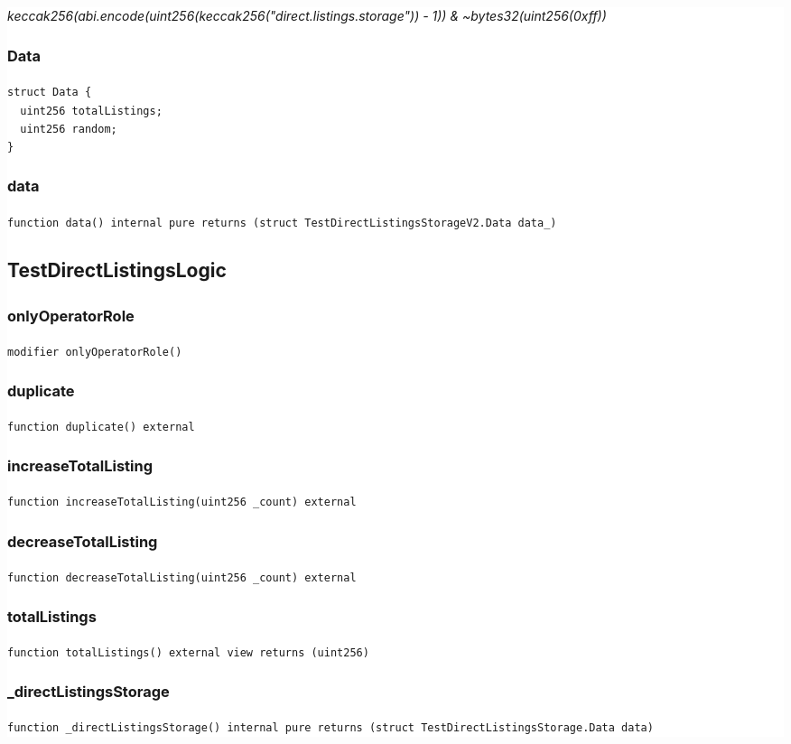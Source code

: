 _keccak256(abi.encode(uint256(keccak256("direct.listings.storage")) - 1)) & ~bytes32(uint256(0xff))_

### Data

```solidity
struct Data {
  uint256 totalListings;
  uint256 random;
}
```

### data

```solidity
function data() internal pure returns (struct TestDirectListingsStorageV2.Data data_)
```

## TestDirectListingsLogic

### onlyOperatorRole

```solidity
modifier onlyOperatorRole()
```

### duplicate

```solidity
function duplicate() external
```

### increaseTotalListing

```solidity
function increaseTotalListing(uint256 _count) external
```

### decreaseTotalListing

```solidity
function decreaseTotalListing(uint256 _count) external
```

### totalListings

```solidity
function totalListings() external view returns (uint256)
```

### _directListingsStorage

```solidity
function _directListingsStorage() internal pure returns (struct TestDirectListingsStorage.Data data)
```
